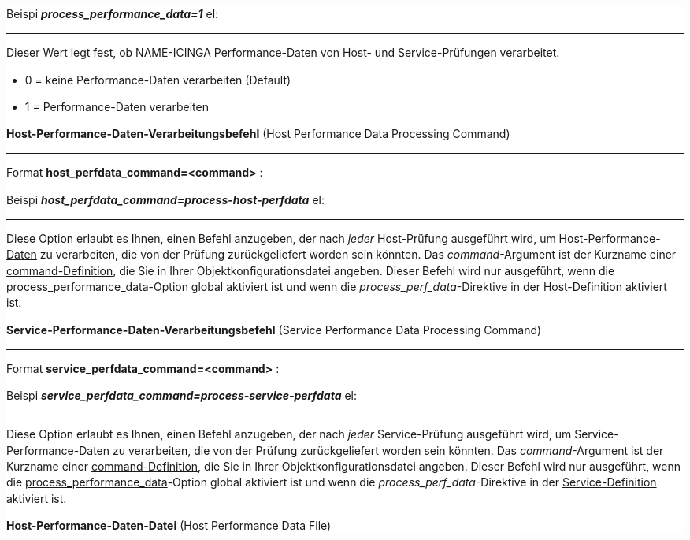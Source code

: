   Beispi ***process\_performance\_data=1***
  el:    
  ------ -----------------------------------------------------------------

Dieser Wert legt fest, ob NAME-ICINGA [Performance-Daten](#perfdata) von
Host- und Service-Prüfungen verarbeitet.

-   0 = keine Performance-Daten verarbeiten (Default)

-   1 = Performance-Daten verarbeiten

**Host-Performance-Daten-Verarbeitungsbefehl** (Host Performance Data
Processing Command)

  ------ -----------------------------------------------------------------
  Format **host\_perfdata\_command=\<command\>**
  :      

  Beispi ***host\_perfdata\_command=process-host-perfdata***
  el:    
  ------ -----------------------------------------------------------------

Diese Option erlaubt es Ihnen, einen Befehl anzugeben, der nach *jeder*
Host-Prüfung ausgeführt wird, um Host-[Performance-Daten](#perfdata) zu
verarbeiten, die von der Prüfung zurückgeliefert worden sein könnten.
Das *command*-Argument ist der Kurzname einer
[command-Definition](#objectdefinitions-command), die Sie in Ihrer
Objektkonfigurationsdatei angeben. Dieser Befehl wird nur ausgeführt,
wenn die
[process\_performance\_data](#configmain-process_performance_data)-Option
global aktiviert ist und wenn die *process\_perf\_data*-Direktive in der
[Host-Definition](#objectdefinitions-host) aktiviert ist.

**Service-Performance-Daten-Verarbeitungsbefehl** (Service Performance
Data Processing Command)

  ------ -----------------------------------------------------------------
  Format **service\_perfdata\_command=\<command\>**
  :      

  Beispi ***service\_perfdata\_command=process-service-perfdata***
  el:    
  ------ -----------------------------------------------------------------

Diese Option erlaubt es Ihnen, einen Befehl anzugeben, der nach *jeder*
Service-Prüfung ausgeführt wird, um
Service-[Performance-Daten](#perfdata) zu verarbeiten, die von der
Prüfung zurückgeliefert worden sein könnten. Das *command*-Argument ist
der Kurzname einer [command-Definition](#objectdefinitions-command), die
Sie in Ihrer Objektkonfigurationsdatei angeben. Dieser Befehl wird nur
ausgeführt, wenn die
[process\_performance\_data](#configmain-process_performance_data)-Option
global aktiviert ist und wenn die *process\_perf\_data*-Direktive in der
[Service-Definition](#objectdefinitions-host) aktiviert ist.

**Host-Performance-Daten-Datei** (Host Performance Data File)
